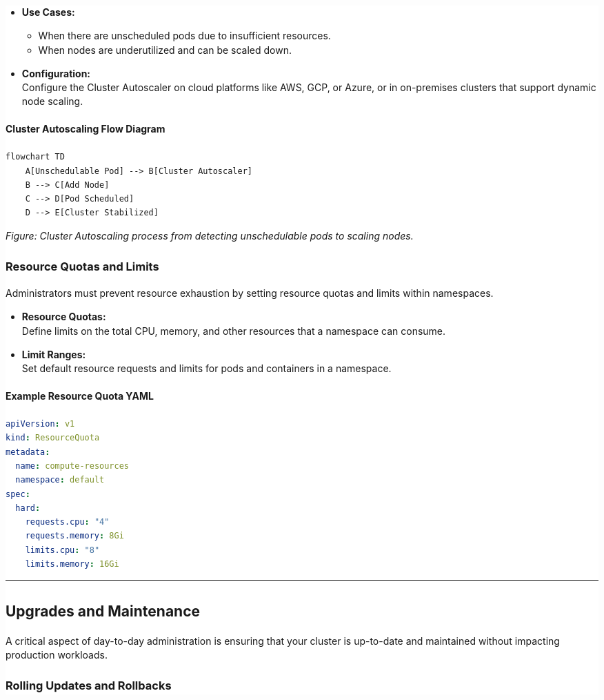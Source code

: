 - **Use Cases:**  
  - When there are unscheduled pods due to insufficient resources.
  - When nodes are underutilized and can be scaled down.

- **Configuration:**  
  Configure the Cluster Autoscaler on cloud platforms like AWS, GCP, or Azure, or in on-premises clusters that support dynamic node scaling.

#### Cluster Autoscaling Flow Diagram

```mermaid
flowchart TD
    A[Unschedulable Pod] --> B[Cluster Autoscaler]
    B --> C[Add Node]
    C --> D[Pod Scheduled]
    D --> E[Cluster Stabilized]
```

*Figure: Cluster Autoscaling process from detecting unschedulable pods to scaling nodes.*

### Resource Quotas and Limits

Administrators must prevent resource exhaustion by setting resource quotas and limits within namespaces.

- **Resource Quotas:**  
  Define limits on the total CPU, memory, and other resources that a namespace can consume.

- **Limit Ranges:**  
  Set default resource requests and limits for pods and containers in a namespace.

#### Example Resource Quota YAML

```yaml
apiVersion: v1
kind: ResourceQuota
metadata:
  name: compute-resources
  namespace: default
spec:
  hard:
    requests.cpu: "4"
    requests.memory: 8Gi
    limits.cpu: "8"
    limits.memory: 16Gi
```

---

## Upgrades and Maintenance

A critical aspect of day-to-day administration is ensuring that your cluster is up-to-date and maintained without impacting production workloads.

### Rolling Updates and Rollbacks
